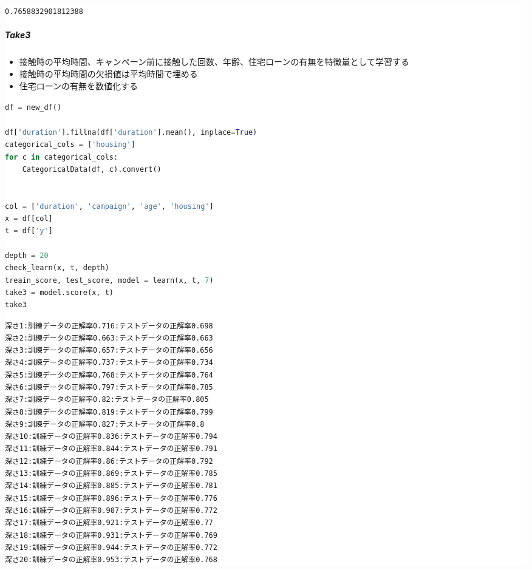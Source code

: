 



    0.7658832901812388



 ##### Take3
 - 接触時の平均時間、キャンペーン前に接触した回数、年齢、住宅ローンの有無を特徴量として学習する
 - 接触時の平均時間の欠損値は平均時間で埋める
 - 住宅ローンの有無を数値化する


```python
df = new_df()

df['duration'].fillna(df['duration'].mean(), inplace=True)
categorical_cols = ['housing']
for c in categorical_cols:
    CategoricalData(df, c).convert()


col = ['duration', 'campaign', 'age', 'housing']
x = df[col]
t = df['y']

depth = 20
check_learn(x, t, depth)
treain_score, test_score, model = learn(x, t, 7)
take3 = model.score(x, t)
take3
```

    深さ1:訓練データの正解率0.716:テストデータの正解率0.698
    深さ2:訓練データの正解率0.663:テストデータの正解率0.663
    深さ3:訓練データの正解率0.657:テストデータの正解率0.656
    深さ4:訓練データの正解率0.737:テストデータの正解率0.734
    深さ5:訓練データの正解率0.768:テストデータの正解率0.764
    深さ6:訓練データの正解率0.797:テストデータの正解率0.785
    深さ7:訓練データの正解率0.82:テストデータの正解率0.805
    深さ8:訓練データの正解率0.819:テストデータの正解率0.799
    深さ9:訓練データの正解率0.827:テストデータの正解率0.8
    深さ10:訓練データの正解率0.836:テストデータの正解率0.794
    深さ11:訓練データの正解率0.844:テストデータの正解率0.791
    深さ12:訓練データの正解率0.86:テストデータの正解率0.792
    深さ13:訓練データの正解率0.869:テストデータの正解率0.785
    深さ14:訓練データの正解率0.885:テストデータの正解率0.781
    深さ15:訓練データの正解率0.896:テストデータの正解率0.776
    深さ16:訓練データの正解率0.907:テストデータの正解率0.772
    深さ17:訓練データの正解率0.921:テストデータの正解率0.77
    深さ18:訓練データの正解率0.931:テストデータの正解率0.769
    深さ19:訓練データの正解率0.944:テストデータの正解率0.772
    深さ20:訓練データの正解率0.953:テストデータの正解率0.768
    

